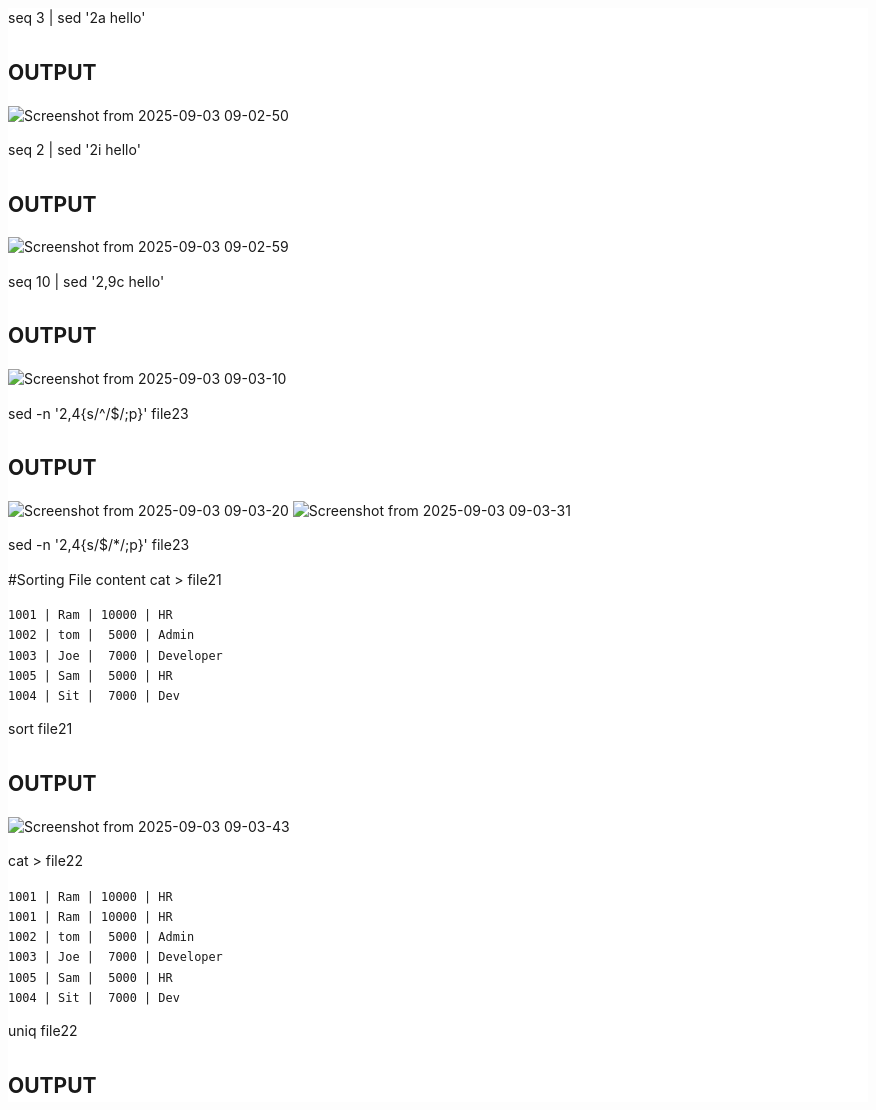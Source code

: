 

seq 3 | sed '2a hello'
## OUTPUT

<img width="496" height="117" alt="Screenshot from 2025-09-03 09-02-50" src="https://github.com/user-attachments/assets/ef23fdee-cdba-47f8-be06-6a53fdfcae2d" />



seq 2 | sed '2i hello'
## OUTPUT

<img width="496" height="98" alt="Screenshot from 2025-09-03 09-02-59" src="https://github.com/user-attachments/assets/cc72b47f-6314-4a4b-99eb-3247bf1ddc5b" />


seq 10 | sed '2,9c hello'
## OUTPUT

<img width="524" height="89" alt="Screenshot from 2025-09-03 09-03-10" src="https://github.com/user-attachments/assets/7a929a0b-8aae-475a-aba1-ae281fb6b14d" />


sed -n '2,4{s/^/$/;p}' file23
## OUTPUT


<img width="562" height="94" alt="Screenshot from 2025-09-03 09-03-20" src="https://github.com/user-attachments/assets/d66edf21-870f-439c-b56d-837fa31101ea" />

<img width="562" height="94" alt="Screenshot from 2025-09-03 09-03-31" src="https://github.com/user-attachments/assets/e34f9e58-00f8-4acb-9fdc-fd94213a9931" />


sed -n '2,4{s/$/*/;p}' file23


#Sorting File content
cat > file21
```
1001 | Ram | 10000 | HR
1002 | tom |  5000 | Admin
1003 | Joe |  7000 | Developer
1005 | Sam |  5000 | HR
1004 | Sit |  7000 | Dev
``` 
sort file21
## OUTPUT

<img width="562" height="155" alt="Screenshot from 2025-09-03 09-03-43" src="https://github.com/user-attachments/assets/56688bfb-5636-4c72-a944-724045ac6a49" />


cat > file22
```
1001 | Ram | 10000 | HR
1001 | Ram | 10000 | HR
1002 | tom |  5000 | Admin
1003 | Joe |  7000 | Developer
1005 | Sam |  5000 | HR
1004 | Sit |  7000 | Dev
``` 
uniq file22
## OUTPUT
